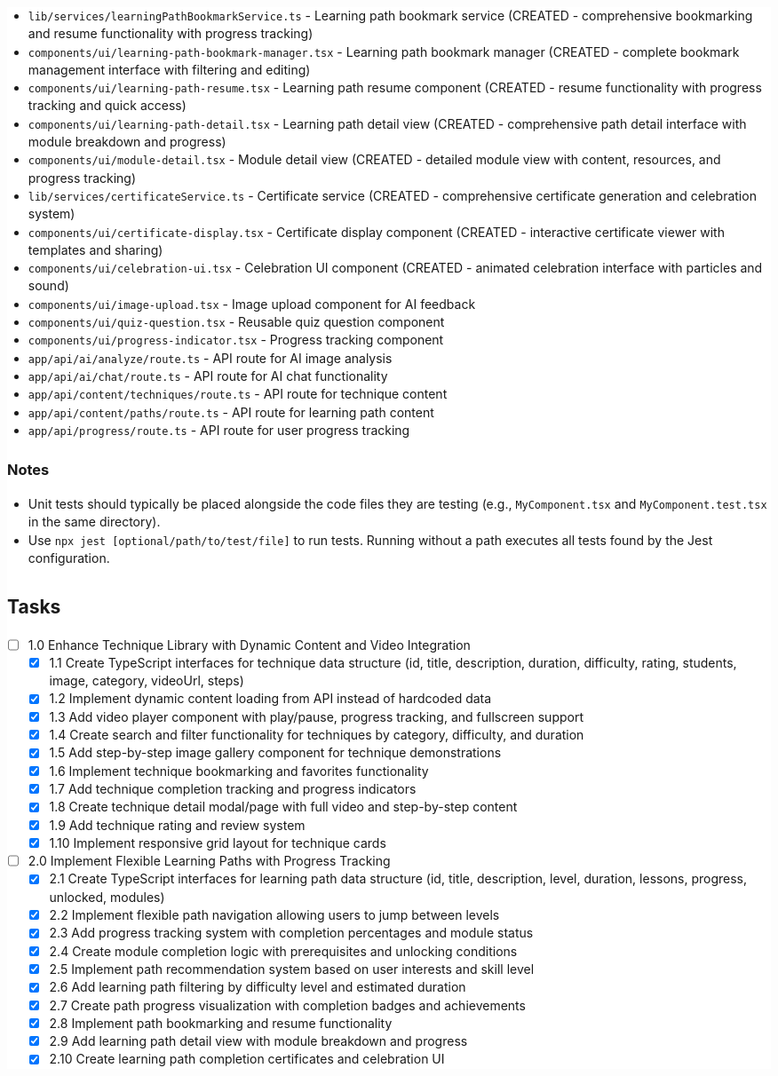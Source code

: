 - `lib/services/learningPathBookmarkService.ts` - Learning path bookmark service (CREATED - comprehensive bookmarking and resume functionality with progress tracking)
- `components/ui/learning-path-bookmark-manager.tsx` - Learning path bookmark manager (CREATED - complete bookmark management interface with filtering and editing)
- `components/ui/learning-path-resume.tsx` - Learning path resume component (CREATED - resume functionality with progress tracking and quick access)
- `components/ui/learning-path-detail.tsx` - Learning path detail view (CREATED - comprehensive path detail interface with module breakdown and progress)
- `components/ui/module-detail.tsx` - Module detail view (CREATED - detailed module view with content, resources, and progress tracking)
- `lib/services/certificateService.ts` - Certificate service (CREATED - comprehensive certificate generation and celebration system)
- `components/ui/certificate-display.tsx` - Certificate display component (CREATED - interactive certificate viewer with templates and sharing)
- `components/ui/celebration-ui.tsx` - Celebration UI component (CREATED - animated celebration interface with particles and sound)
- `components/ui/image-upload.tsx` - Image upload component for AI feedback
- `components/ui/quiz-question.tsx` - Reusable quiz question component
- `components/ui/progress-indicator.tsx` - Progress tracking component
- `app/api/ai/analyze/route.ts` - API route for AI image analysis
- `app/api/ai/chat/route.ts` - API route for AI chat functionality
- `app/api/content/techniques/route.ts` - API route for technique content
- `app/api/content/paths/route.ts` - API route for learning path content
- `app/api/progress/route.ts` - API route for user progress tracking

### Notes

- Unit tests should typically be placed alongside the code files they are testing (e.g., `MyComponent.tsx` and `MyComponent.test.tsx` in the same directory).
- Use `npx jest [optional/path/to/test/file]` to run tests. Running without a path executes all tests found by the Jest configuration.

## Tasks

- [ ] 1.0 Enhance Technique Library with Dynamic Content and Video Integration
  - [x] 1.1 Create TypeScript interfaces for technique data structure (id, title, description, duration, difficulty, rating, students, image, category, videoUrl, steps)
  - [x] 1.2 Implement dynamic content loading from API instead of hardcoded data
  - [x] 1.3 Add video player component with play/pause, progress tracking, and fullscreen support
  - [x] 1.4 Create search and filter functionality for techniques by category, difficulty, and duration
  - [x] 1.5 Add step-by-step image gallery component for technique demonstrations
  - [x] 1.6 Implement technique bookmarking and favorites functionality
  - [x] 1.7 Add technique completion tracking and progress indicators
  - [x] 1.8 Create technique detail modal/page with full video and step-by-step content
  - [x] 1.9 Add technique rating and review system
  - [x] 1.10 Implement responsive grid layout for technique cards

- [ ] 2.0 Implement Flexible Learning Paths with Progress Tracking
  - [x] 2.1 Create TypeScript interfaces for learning path data structure (id, title, description, level, duration, lessons, progress, unlocked, modules)
  - [x] 2.2 Implement flexible path navigation allowing users to jump between levels
  - [x] 2.3 Add progress tracking system with completion percentages and module status
  - [x] 2.4 Create module completion logic with prerequisites and unlocking conditions
  - [x] 2.5 Implement path recommendation system based on user interests and skill level
  - [x] 2.6 Add learning path filtering by difficulty level and estimated duration
  - [x] 2.7 Create path progress visualization with completion badges and achievements
  - [x] 2.8 Implement path bookmarking and resume functionality
  - [x] 2.9 Add learning path detail view with module breakdown and progress
  - [x] 2.10 Create learning path completion certificates and celebration UI
